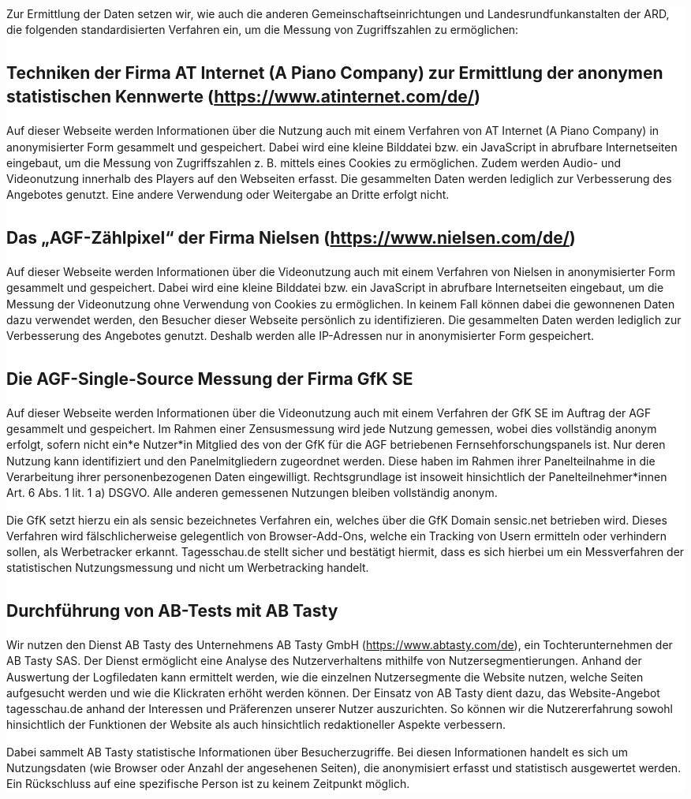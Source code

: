 Zur Ermittlung der Daten setzen wir, wie auch die anderen Gemeinschaftseinrichtungen und Landesrundfunkanstalten der ARD, die folgenden standardisierten Verfahren ein, um die Messung von Zugriffszahlen zu ermöglichen:

Techniken der Firma AT Internet (A Piano Company) zur Ermittlung der anonymen statistischen Kennwerte (https://www.atinternet.com/de/)
--------------------------------------------------------------------------------------------------------------------------------------

Auf dieser Webseite werden Informationen über die Nutzung auch mit einem Verfahren von AT Internet (A Piano Company) in anonymisierter Form gesammelt und gespeichert. Dabei wird eine kleine Bilddatei bzw. ein JavaScript in abrufbare Internetseiten eingebaut, um die Messung von Zugriffszahlen z. B. mittels eines Cookies zu ermöglichen. Zudem werden Audio- und Videonutzung innerhalb des Players auf den Webseiten erfasst. Die gesammelten Daten werden lediglich zur Verbesserung des Angebotes genutzt. Eine andere Verwendung oder Weitergabe an Dritte erfolgt nicht.

Das „AGF-Zählpixel“ der Firma Nielsen (https://www.nielsen.com/de/)
-------------------------------------------------------------------

Auf dieser Webseite werden Informationen über die Videonutzung auch mit einem Verfahren von Nielsen in anonymisierter Form gesammelt und gespeichert. Dabei wird eine kleine Bilddatei bzw. ein JavaScript in abrufbare Internetseiten eingebaut, um die Messung der Videonutzung ohne Verwendung von Cookies zu ermöglichen. In keinem Fall können dabei die gewonnenen Daten dazu verwendet werden, den Besucher dieser Webseite persönlich zu identifizieren. Die gesammelten Daten werden lediglich zur Verbesserung des Angebotes genutzt. Deshalb werden alle IP-Adressen nur in anonymisierter Form gespeichert.

Die AGF-Single-Source Messung der Firma GfK SE
----------------------------------------------

Auf dieser Webseite werden Informationen über die Videonutzung auch mit einem Verfahren der GfK SE im Auftrag der AGF gesammelt und gespeichert. Im Rahmen einer Zensusmessung wird jede Nutzung gemessen, wobei dies vollständig anonym erfolgt, sofern nicht ein\*e Nutzer\*in Mitglied des von der GfK für die AGF betriebenen Fernsehforschungspanels ist. Nur deren Nutzung kann identifiziert und den Panelmitgliedern zugeordnet werden. Diese haben im Rahmen ihrer Panelteilnahme in die Verarbeitung ihrer personenbezogenen Daten eingewilligt. Rechtsgrundlage ist insoweit hinsichtlich der Panelteilnehmer\*innen Art. 6 Abs. 1 lit. 1 a) DSGVO. Alle anderen gemessenen Nutzungen bleiben vollständig anonym.

Die GfK setzt hierzu ein als sensic bezeichnetes Verfahren ein, welches über die GfK Domain sensic.net betrieben wird. Dieses Verfahren wird fälschlicherweise gelegentlich von Browser-Add-Ons, welche ein Tracking von Usern ermitteln oder verhindern sollen, als Werbetracker erkannt. Tagesschau.de stellt sicher und bestätigt hiermit, dass es sich hierbei um ein Messverfahren der statistischen Nutzungsmessung und nicht um Werbetracking handelt.

Durchführung von AB-Tests mit AB Tasty
--------------------------------------

Wir nutzen den Dienst AB Tasty des Unternehmens AB Tasty GmbH (https://www.abtasty.com/de), ein Tochterunternehmen der AB Tasty SAS. Der Dienst ermöglicht eine Analyse des Nutzerverhaltens mithilfe von Nutzersegmentierungen. Anhand der Auswertung der Logfiledaten kann ermittelt werden, wie die einzelnen Nutzersegmente die Website nutzen, welche Seiten aufgesucht werden und wie die Klickraten erhöht werden können. Der Einsatz von AB Tasty dient dazu, das Website-Angebot tagesschau.de anhand der Interessen und Präferenzen unserer Nutzer auszurichten. So können wir die Nutzererfahrung sowohl hinsichtlich der Funktionen der Website als auch hinsichtlich redaktioneller Aspekte verbessern.

Dabei sammelt AB Tasty statistische Informationen über Besucherzugriffe. Bei diesen Informationen handelt es sich um Nutzungsdaten (wie Browser oder Anzahl der angesehenen Seiten), die anonymisiert erfasst und statistisch ausgewertet werden. Ein Rückschluss auf eine spezifische Person ist zu keinem Zeitpunkt möglich.
